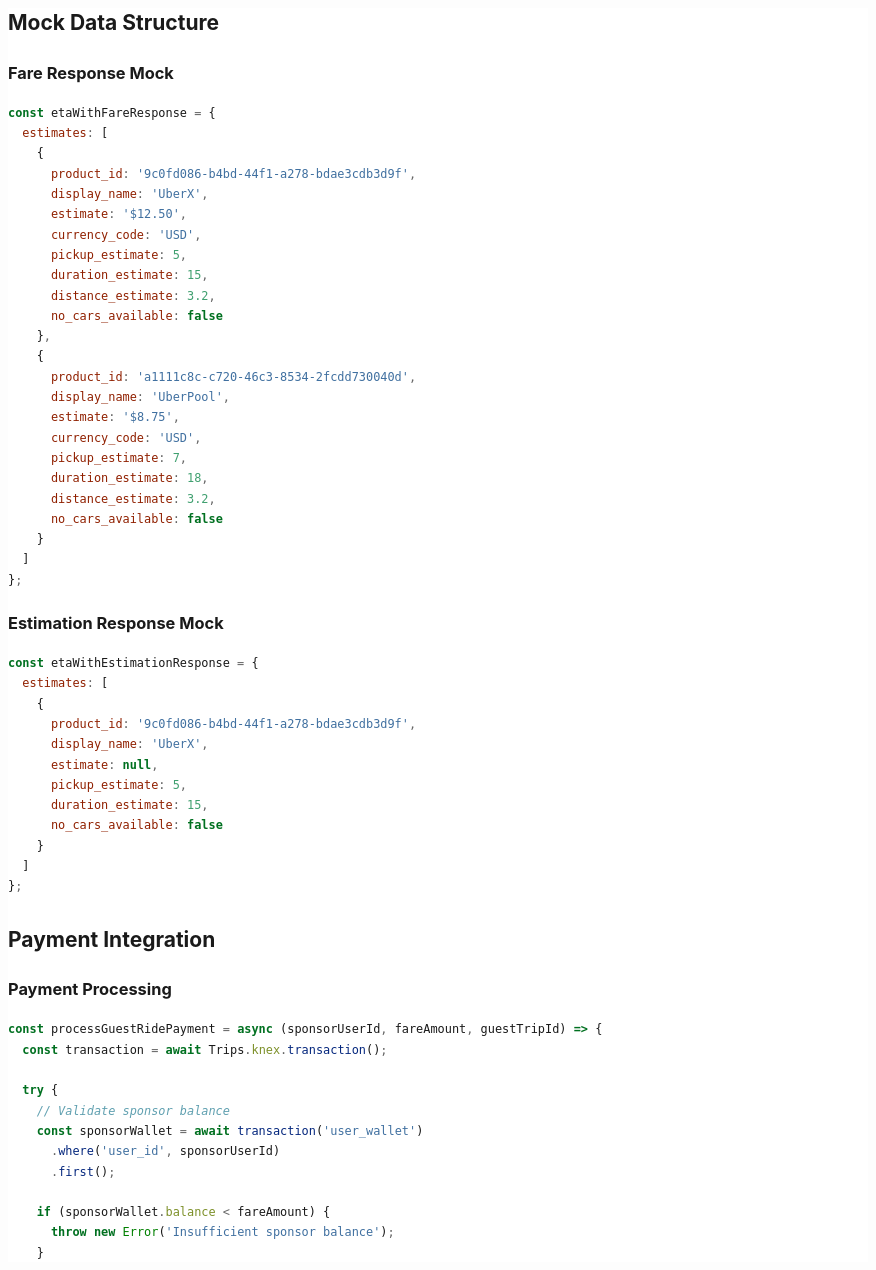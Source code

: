 ## Mock Data Structure

### Fare Response Mock
```javascript
const etaWithFareResponse = {
  estimates: [
    {
      product_id: '9c0fd086-b4bd-44f1-a278-bdae3cdb3d9f',
      display_name: 'UberX',
      estimate: '$12.50',
      currency_code: 'USD',
      pickup_estimate: 5,
      duration_estimate: 15,
      distance_estimate: 3.2,
      no_cars_available: false
    },
    {
      product_id: 'a1111c8c-c720-46c3-8534-2fcdd730040d',
      display_name: 'UberPool',
      estimate: '$8.75',
      currency_code: 'USD',
      pickup_estimate: 7,
      duration_estimate: 18,
      distance_estimate: 3.2,
      no_cars_available: false
    }
  ]
};
```

### Estimation Response Mock
```javascript
const etaWithEstimationResponse = {
  estimates: [
    {
      product_id: '9c0fd086-b4bd-44f1-a278-bdae3cdb3d9f',
      display_name: 'UberX',
      estimate: null,
      pickup_estimate: 5,
      duration_estimate: 15,
      no_cars_available: false
    }
  ]
};
```

## Payment Integration

### Payment Processing
```javascript
const processGuestRidePayment = async (sponsorUserId, fareAmount, guestTripId) => {
  const transaction = await Trips.knex.transaction();
  
  try {
    // Validate sponsor balance
    const sponsorWallet = await transaction('user_wallet')
      .where('user_id', sponsorUserId)
      .first();
    
    if (sponsorWallet.balance < fareAmount) {
      throw new Error('Insufficient sponsor balance');
    }
```